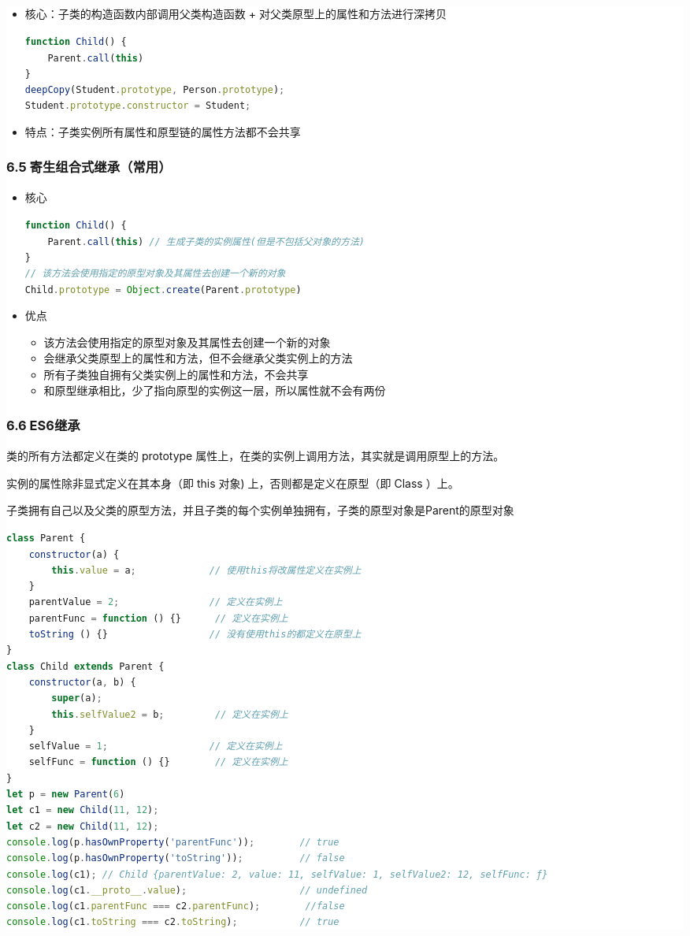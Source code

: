 - 核心：子类的构造函数内部调用父类构造函数 + 对父类原型上的属性和方法进行深拷贝

  ```js
  function Child() {    
      Parent.call(this)
  }
  deepCopy(Student.prototype, Person.prototype);
  Student.prototype.constructor = Student; 
  ```

- 特点：子类实例所有属性和原型链的属性方法都不会共享 



### 6.5 寄生组合式继承（常用） 

- 核心

  ```js
  function Child() {
      Parent.call(this) // 生成子类的实例属性(但是不包括父对象的方法)
  }
  // 该方法会使用指定的原型对象及其属性去创建一个新的对象
  Child.prototype = Object.create(Parent.prototype)
  ```

- 优点

  - 该方法会使用指定的原型对象及其属性去创建一个新的对象
  - 会继承父类原型上的属性和方法，但不会继承父类实例上的方法
  - 所有子类独自拥有父类实例上的属性和方法，不会共享
  - 和原型继承相比，少了指向原型的实例这一层，所以属性就不会有两份 

### 6.6 ES6继承

类的所有方法都定义在类的 prototype 属性上，在类的实例上调用方法，其实就是调用原型上的方法。

实例的属性除非显式定义在其本身（即 this 对象) 上，否则都是定义在原型（即 Class ）上。

子类拥有自己以及父类的原型方法，并且子类的每个实例单独拥有，子类的原型对象是Parent的原型对象 

```js
class Parent {
    constructor(a) {
        this.value = a;				// 使用this将改属性定义在实例上
    }
    parentValue = 2;				// 定义在实例上
    parentFunc = function () {}		 // 定义在实例上
    toString () {}					// 没有使用this的都定义在原型上
}
class Child extends Parent {
    constructor(a, b) {
        super(a);
        this.selfValue2 = b;		 // 定义在实例上
    }
    selfValue = 1;					// 定义在实例上
    selfFunc = function () {}		 // 定义在实例上
}
let p = new Parent(6)
let c1 = new Child(11, 12);
let c2 = new Child(11, 12);
console.log(p.hasOwnProperty('parentFunc'));		// true
console.log(p.hasOwnProperty('toString'));			// false
console.log(c1); // Child {parentValue: 2, value: 11, selfValue: 1, selfValue2: 12, selfFunc: ƒ}
console.log(c1.__proto__.value);					// undefined
console.log(c1.parentFunc === c2.parentFunc); 		 //false
console.log(c1.toString === c2.toString); 			// true
```
